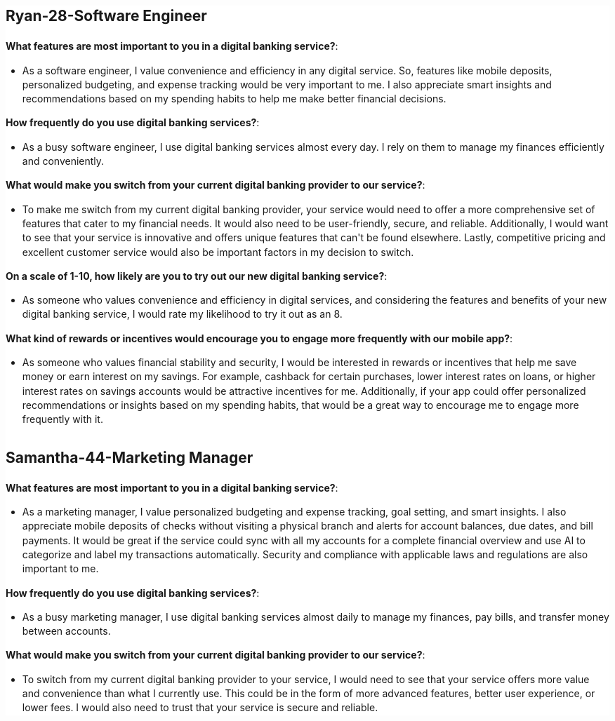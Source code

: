 ## Ryan-28-Software Engineer

**What features are most important to you in a digital banking service?**: 

- As a software engineer, I value convenience and efficiency in any digital service. So, features like mobile deposits, personalized budgeting, and expense tracking would be very important to me. I also appreciate smart insights and recommendations based on my spending habits to help me make better financial decisions.

**How frequently do you use digital banking services?**: 

- As a busy software engineer, I use digital banking services almost every day. I rely on them to manage my finances efficiently and conveniently.

**What would make you switch from your current digital banking provider to our service?**: 

- To make me switch from my current digital banking provider, your service would need to offer a more comprehensive set of features that cater to my financial needs. It would also need to be user-friendly, secure, and reliable. Additionally, I would want to see that your service is innovative and offers unique features that can't be found elsewhere. Lastly, competitive pricing and excellent customer service would also be important factors in my decision to switch.

**On a scale of 1-10, how likely are you to try out our new digital banking service?**: 

- As someone who values convenience and efficiency in digital services, and considering the features and benefits of your new digital banking service, I would rate my likelihood to try it out as an 8.

**What kind of rewards or incentives would encourage you to engage more frequently with our mobile app?**: 

- As someone who values financial stability and security, I would be interested in rewards or incentives that help me save money or earn interest on my savings. For example, cashback for certain purchases, lower interest rates on loans, or higher interest rates on savings accounts would be attractive incentives for me. Additionally, if your app could offer personalized recommendations or insights based on my spending habits, that would be a great way to encourage me to engage more frequently with it.

## Samantha-44-Marketing Manager

**What features are most important to you in a digital banking service?**: 

- As a marketing manager, I value personalized budgeting and expense tracking, goal setting, and smart insights. I also appreciate mobile deposits of checks without visiting a physical branch and alerts for account balances, due dates, and bill payments. It would be great if the service could sync with all my accounts for a complete financial overview and use AI to categorize and label my transactions automatically. Security and compliance with applicable laws and regulations are also important to me.

**How frequently do you use digital banking services?**: 

- As a busy marketing manager, I use digital banking services almost daily to manage my finances, pay bills, and transfer money between accounts.

**What would make you switch from your current digital banking provider to our service?**: 

- To switch from my current digital banking provider to your service, I would need to see that your service offers more value and convenience than what I currently use. This could be in the form of more advanced features, better user experience, or lower fees. I would also need to trust that your service is secure and reliable.
